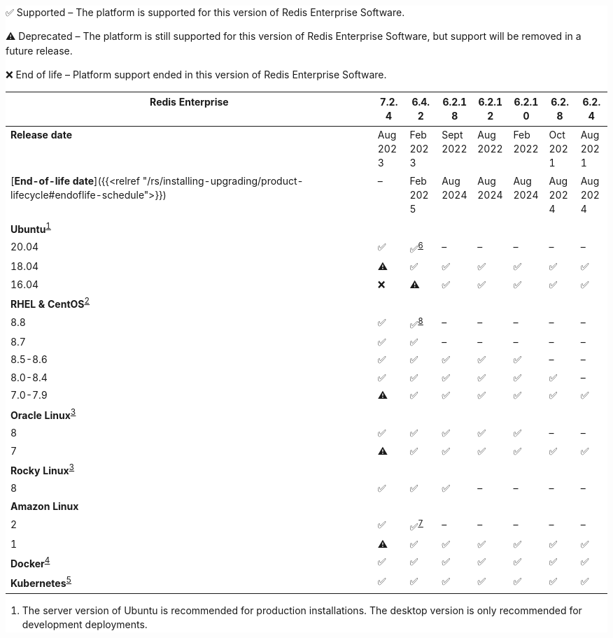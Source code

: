 <span title="Check mark icon">&#x2705;</span> Supported – The platform is supported for this version of Redis Enterprise Software.

<span title="Warning icon">&#x26A0;&#xFE0F;</span> Deprecated – The platform is still supported for this version of Redis Enterprise Software, but support will be removed in a future release.

<span title="X icon">&#x274c;</span> End of life – Platform support ended in this version of Redis Enterprise Software.

| Redis Enterprise | 7.2.4 | 6.4.2 | 6.2.18 | 6.2.12 | 6.2.10 | 6.2.8 | 6.2.4 |
|------------------|-------|-------|--------|--------|--------|--------|-------|
| **Release date** | Aug<br />2023 | Feb<br />2023 | Sept<br />2022 | Aug<br />2022 | Feb<br />2022 | Oct<br />2021 | Aug<br />2021 |
| [**End-of-life date**]({{<relref "/rs/installing-upgrading/product-lifecycle#endoflife-schedule">}}) | – | Feb<br />2025 | Aug<br />2024 | Aug<br />2024 | Aug<br />2024 | Aug<br />2024 | Aug<br />2024 |
| **Ubuntu**<sup>[1](#table-note-1)</sup> |
| 20.04 | <span title="Supported">&#x2705;</span> | <span title="Supported">&#x2705;</span><sup>[6](#table-note-6)</sup> | – | – | – | – | – |
| 18.04 | <span title="Deprecated">&#x26A0;&#xFE0F;</span> | <span title="Supported"><span title="Supported">&#x2705;</span></span> | <span title="Supported">&#x2705;</span> | <span title="Supported">&#x2705;</span> | <span title="Supported">&#x2705;</span> | <span title="Supported">&#x2705;</span> | <span title="Supported">&#x2705;</span> |
| 16.04 | <span title="End of life">&#x274c;</span> | <span title="Deprecated">&#x26A0;&#xFE0F;</span> | <span title="Supported">&#x2705;</span> | <span title="Supported">&#x2705;</span> | <span title="Supported">&#x2705;</span> | <span title="Supported">&#x2705;</span> | <span title="Supported">&#x2705;</span> |
| **RHEL & CentOS**<sup>[2](#table-note-2)</sup>
| 8.8 | <span title="Supported">&#x2705;</span> | <span title="Supported">&#x2705;</span><sup>[8](#table-note-8)</sup> | – | – | – | – | – |
| 8.7 | <span title="Supported">&#x2705;</span> | <span title="Supported">&#x2705;</span> | – | – | – | – | – |
| 8.5-8.6 | <span title="Supported">&#x2705;</span> | <span title="Supported">&#x2705;</span> | <span title="Supported">&#x2705;</span> | <span title="Supported">&#x2705;</span> | <span title="Supported">&#x2705;</span> | – | – |
| 8.0-8.4 | <span title="Supported">&#x2705;</span> | <span title="Supported">&#x2705;</span> | <span title="Supported">&#x2705;</span> | <span title="Supported">&#x2705;</span> | <span title="Supported">&#x2705;</span> | <span title="Supported">&#x2705;</span> | – |
| 7.0-7.9 | <span title="Deprecated">&#x26A0;&#xFE0F;</span> | <span title="Supported">&#x2705;</span> | <span title="Supported">&#x2705;</span> | <span title="Supported">&#x2705;</span> | <span title="Supported">&#x2705;</span> | <span title="Supported">&#x2705;</span> | <span title="Supported">&#x2705;</span> |
| **Oracle Linux**<sup>[3](#table-note-3)</sup> |
| 8 | <span title="Supported">&#x2705;</span> | <span title="Supported">&#x2705;</span> | <span title="Supported">&#x2705;</span> | <span title="Supported">&#x2705;</span> | <span title="Supported">&#x2705;</span> | – | – |
| 7 | <span title="Deprecated">&#x26A0;&#xFE0F;</span> | <span title="Supported">&#x2705;</span> | <span title="Supported">&#x2705;</span> | <span title="Supported">&#x2705;</span> | <span title="Supported">&#x2705;</span> | <span title="Supported">&#x2705;</span> | <span title="Supported">&#x2705;</span> |
| **Rocky Linux**<sup>[3](#table-note-3)</sup> |
| 8 | <span title="Supported">&#x2705;</span> | <span title="Supported">&#x2705;</span> | <span title="Supported">&#x2705;</span> | – | – | – | – |
| **Amazon Linux** |
| 2 | <span title="Supported">&#x2705;</span> | <span title="Supported">&#x2705;</span><sup>[7](#table-note-7)</sup> | – | – | – | – | – |
| 1 | <span title="Deprecated">&#x26A0;&#xFE0F;</span> | <span title="Supported">&#x2705;</span> | <span title="Supported">&#x2705;</span> | <span title="Supported">&#x2705;</span> | <span title="Supported">&#x2705;</span> | <span title="Supported">&#x2705;</span> | <span title="Supported">&#x2705;</span> |
| **Docker**<sup>[4](#table-note-4)</sup> | <span title="Supported">&#x2705;</span> | <span title="Supported">&#x2705;</span> | <span title="Supported">&#x2705;</span> | <span title="Supported">&#x2705;</span> | <span title="Supported">&#x2705;</span> | <span title="Supported">&#x2705;</span> | <span title="Supported">&#x2705;</span> |
| **Kubernetes**<sup>[5](#table-note-5)</sup> | <span title="Supported">&#x2705;</span> | <span title="Supported">&#x2705;</span> | <span title="Supported">&#x2705;</span> | <span title="Supported">&#x2705;</span> | <span title="Supported">&#x2705;</span> | <span title="Supported">&#x2705;</span> | <span title="Supported">&#x2705;</span> |

1. <a name="table-note-1" style="display: block; height: 80px; margin-top: -80px;"></a>The server version of Ubuntu is recommended for production installations. The desktop version is only recommended for development deployments.
